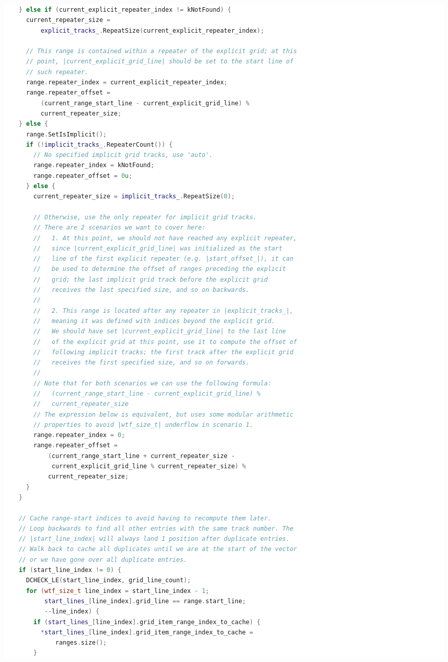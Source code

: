 ```cpp
    } else if (current_explicit_repeater_index != kNotFound) {
      current_repeater_size =
          explicit_tracks_.RepeatSize(current_explicit_repeater_index);

      // This range is contained within a repeater of the explicit grid; at this
      // point, |current_explicit_grid_line| should be set to the start line of
      // such repeater.
      range.repeater_index = current_explicit_repeater_index;
      range.repeater_offset =
          (current_range_start_line - current_explicit_grid_line) %
          current_repeater_size;
    } else {
      range.SetIsImplicit();
      if (!implicit_tracks_.RepeaterCount()) {
        // No specified implicit grid tracks, use 'auto'.
        range.repeater_index = kNotFound;
        range.repeater_offset = 0u;
      } else {
        current_repeater_size = implicit_tracks_.RepeatSize(0);

        // Otherwise, use the only repeater for implicit grid tracks.
        // There are 2 scenarios we want to cover here:
        //   1. At this point, we should not have reached any explicit repeater,
        //   since |current_explicit_grid_line| was initialized as the start
        //   line of the first explicit repeater (e.g. |start_offset_|), it can
        //   be used to determine the offset of ranges preceding the explicit
        //   grid; the last implicit grid track before the explicit grid
        //   receives the last specified size, and so on backwards.
        //
        //   2. This range is located after any repeater in |explicit_tracks_|,
        //   meaning it was defined with indices beyond the explicit grid.
        //   We should have set |current_explicit_grid_line| to the last line
        //   of the explicit grid at this point, use it to compute the offset of
        //   following implicit tracks; the first track after the explicit grid
        //   receives the first specified size, and so on forwards.
        //
        // Note that for both scenarios we can use the following formula:
        //   (current_range_start_line - current_explicit_grid_line) %
        //   current_repeater_size
        // The expression below is equivalent, but uses some modular arithmetic
        // properties to avoid |wtf_size_t| underflow in scenario 1.
        range.repeater_index = 0;
        range.repeater_offset =
            (current_range_start_line + current_repeater_size -
             current_explicit_grid_line % current_repeater_size) %
            current_repeater_size;
      }
    }

    // Cache range-start indices to avoid having to recompute them later.
    // Loop backwards to find all other entries with the same track number. The
    // |start_line_index| will always land 1 position after duplicate entries.
    // Walk back to cache all duplicates until we are at the start of the vector
    // or we have gone over all duplicate entries.
    if (start_line_index != 0) {
      DCHECK_LE(start_line_index, grid_line_count);
      for (wtf_size_t line_index = start_line_index - 1;
           start_lines_[line_index].grid_line == range.start_line;
           --line_index) {
        if (start_lines_[line_index].grid_item_range_index_to_cache) {
          *start_lines_[line_index].grid_item_range_index_to_cache =
              ranges.size();
        }
```